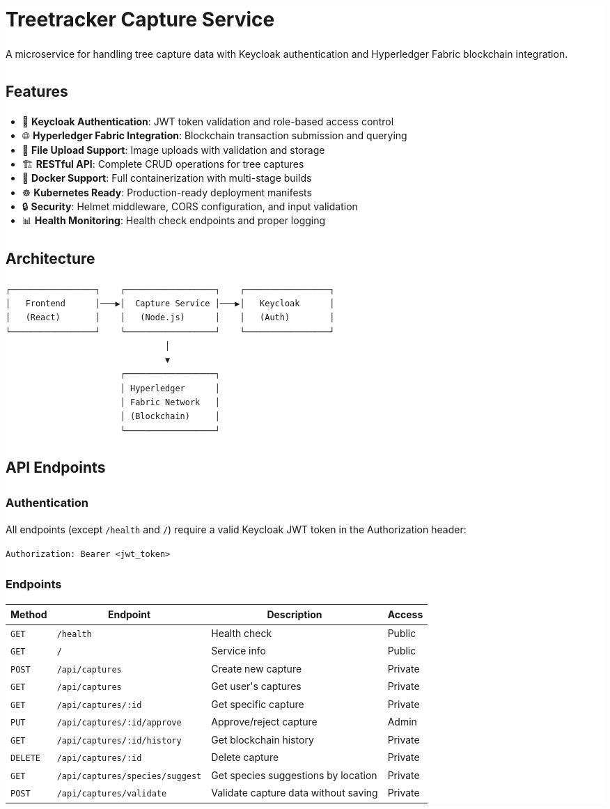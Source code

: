 # Treetracker Capture Service

A microservice for handling tree capture data with Keycloak authentication and Hyperledger Fabric blockchain integration.

## Features

- 🔐 **Keycloak Authentication**: JWT token validation and role-based access control
- 🌐 **Hyperledger Fabric Integration**: Blockchain transaction submission and querying
- 📸 **File Upload Support**: Image uploads with validation and storage
- 🏗️ **RESTful API**: Complete CRUD operations for tree captures
- 🐳 **Docker Support**: Full containerization with multi-stage builds
- ☸️ **Kubernetes Ready**: Production-ready deployment manifests
- 🔒 **Security**: Helmet middleware, CORS configuration, and input validation
- 📊 **Health Monitoring**: Health check endpoints and proper logging

## Architecture

```
┌─────────────────┐    ┌──────────────────┐    ┌─────────────────┐
│   Frontend      │───▶│  Capture Service │───▶│   Keycloak      │
│   (React)       │    │   (Node.js)      │    │   (Auth)        │
└─────────────────┘    └──────────────────┘    └─────────────────┘
                                │
                                ▼
                       ┌──────────────────┐
                       │ Hyperledger      │
                       │ Fabric Network   │
                       │ (Blockchain)     │
                       └──────────────────┘
```

## API Endpoints

### Authentication
All endpoints (except `/health` and `/`) require a valid Keycloak JWT token in the Authorization header:
```
Authorization: Bearer <jwt_token>
```

### Endpoints

| Method | Endpoint | Description | Access |
|--------|----------|-------------|---------|
| `GET` | `/health` | Health check | Public |
| `GET` | `/` | Service info | Public |
| `POST` | `/api/captures` | Create new capture | Private |
| `GET` | `/api/captures` | Get user's captures | Private |
| `GET` | `/api/captures/:id` | Get specific capture | Private |
| `PUT` | `/api/captures/:id/approve` | Approve/reject capture | Admin |
| `GET` | `/api/captures/:id/history` | Get blockchain history | Private |
| `DELETE` | `/api/captures/:id` | Delete capture | Private |
| `GET` | `/api/captures/species/suggest` | Get species suggestions by location | Private |
| `POST` | `/api/captures/validate` | Validate capture data without saving | Private |
